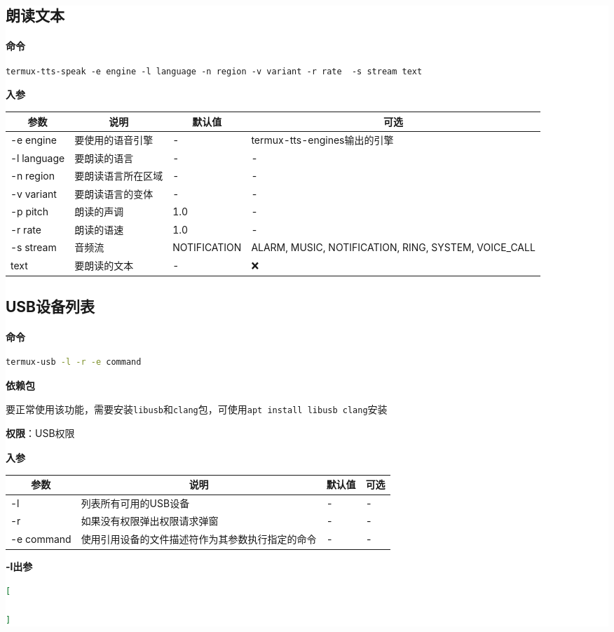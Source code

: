 ## 朗读文本

**命令**

```text
termux-tts-speak -e engine -l language -n region -v variant -r rate  -s stream text
```

**入参**

| 参数        | 说明               | 默认值       | 可选                                                 |
| ----------- | ------------------ | ------------ | ---------------------------------------------------- |
| -e engine   | 要使用的语音引擎   | -            | termux-tts-engines输出的引擎                         |
| -l language | 要朗读的语言       | -            | -                                                    |
| -n region   | 要朗读语言所在区域 | -            | -                                                    |
| -v variant  | 要朗读语言的变体   | -            | -                                                    |
| -p pitch    | 朗读的声调         | 1.0          | -                                                    |
| -r rate     | 朗读的语速         | 1.0          | -                                                    |
| -s stream   | 音频流             | NOTIFICATION | ALARM, MUSIC, NOTIFICATION, RING, SYSTEM, VOICE_CALL |
| text        | 要朗读的文本       | -            | ❌                                                    |

## USB设备列表

**命令**

```bash
termux-usb -l -r -e command
```

**依赖包**

要正常使用该功能，需要安装`libusb`和`clang`包，可使用`apt install libusb clang`安装

**权限**：USB权限

**入参**

| 参数       | 说明                                             | 默认值 | 可选 |
| ---------- | ------------------------------------------------ | ------ | ---- |
| -l         | 列表所有可用的USB设备                            | -      | -    |
| -r         | 如果没有权限弹出权限请求弹窗                     | -      | -    |
| -e command | 使用引用设备的文件描述符作为其参数执行指定的命令 | -      | -    |

**-l出参**

```json
[

]
```
